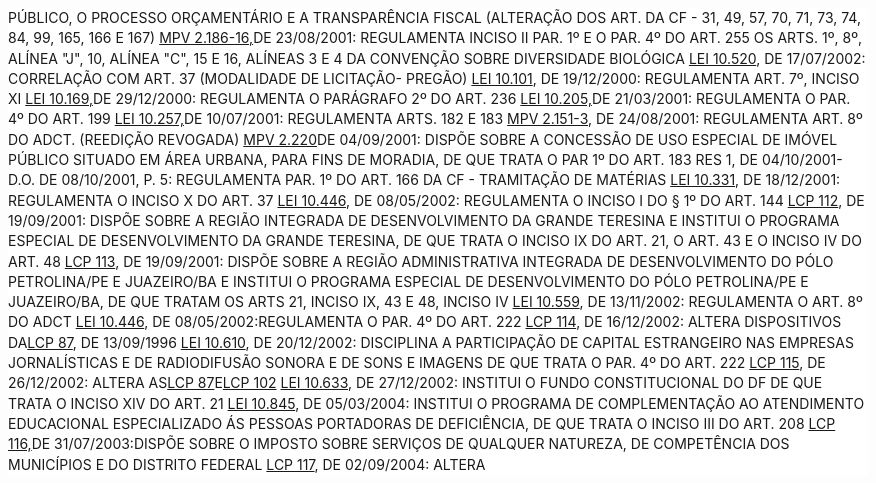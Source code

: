 PÚBLICO, O PROCESSO ORÇAMENTÁRIO E A TRANSPARÊNCIA FISCAL \(ALTERAÇÃO DOS ART. DA CF - 31, 49, 57, 70, 71, 73, 74, 84, 99, 165, 166 E 167\)  [MPV 2.186-16,](https://legislacao.planalto.gov.br/legisla/legislacao.nsf/ab695613057d1fbd032569d6006c3b32/ee4e3842c928834903256ab50042858a?OpenDocument)DE 23/08/2001: REGULAMENTA INCISO II PAR. 1º E O PAR. 4º DO ART. 255 OS ARTS. 1º, 8º, ALÍNEA "J", 10, ALÍNEA "C", 15 E 16, ALÍNEAS 3 E 4 DA CONVENÇÃO SOBRE DIVERSIDADE BIOLÓGICA  [LEI 10.520](https://legislacao.planalto.gov.br/legisla/legislacao.nsf/8b6939f8b38f377a03256ca200686171/f341a23ae6c5701f03256bfa0040fe11?OpenDocument), DE 17/07/2002: CORRELAÇÃO COM ART. 37 \(MODALIDADE DE LICITAÇÃO- PREGÃO\)  [LEI 10.101](https://legislacao.planalto.gov.br/legisla/legislacao.nsf/ab695613057d1fbd032569d6006c3b32/08737f21d611a829032569fb003a51c7?OpenDocument), DE 19/12/2000: REGULAMENTA ART. 7º, INCISO XI  [LEI 10.169,](https://legislacao.planalto.gov.br/legisla/legislacao.nsf/ab695613057d1fbd032569d6006c3b32/dc202180546d2537032569fb003a66bf?OpenDocument)DE 29/12/2000: REGULAMENTA O PARÁGRAFO 2º DO ART. 236  [LEI 10.205,](https://legislacao.planalto.gov.br/legisla/legislacao.nsf/ab695613057d1fbd032569d6006c3b32/860b8bcdf52f971703256a1700544e58?OpenDocument)DE 21/03/2001: REGULAMENTA O PAR. 4º DO ART. 199  [LEI 10.257,](https://legislacao.planalto.gov.br/legisla/legislacao.nsf/ab695613057d1fbd032569d6006c3b32/e8be24ae365e31a303256a8600409b0a?OpenDocument)DE 10/07/2001: REGULAMENTA ARTS. 182 E 183  [MPV 2.151-3](https://legislacao.planalto.gov.br/legisla/legislacao.nsf/ab695613057d1fbd032569d6006c3b32/c58b120faa140d9203256ab5006bba20?OpenDocument), DE 24/08/2001: REGULAMENTA ART. 8º DO ADCT. \(REEDIÇÃO REVOGADA\)  [MPV 2.220](https://legislacao.planalto.gov.br/legisla/legislacao.nsf/b110756561cd26fd03256ff500612662/c0f5513468a99d6d03256abf00442087?OpenDocument)DE 04/09/2001: DISPÕE SOBRE A CONCESSÃO DE USO ESPECIAL DE IMÓVEL PÚBLICO SITUADO EM ÁREA URBANA, PARA FINS DE MORADIA, DE QUE TRATA O PAR 1º DO ART. 183  RES 1, DE 04/10/2001- D.O. DE 08/10/2001, P. 5: REGULAMENTA PAR. 1º DO ART. 166 DA CF - TRAMITAÇÃO DE MATÉRIAS  [LEI 10.331](https://legislacao.planalto.gov.br/legisla/legislacao.nsf/ab695613057d1fbd032569d6006c3b32/d353b86aedc432bd03256b28004a370b?OpenDocument), DE 18/12/2001: REGULAMENTA O INCISO X DO ART. 37  [LEI 10.446](https://legislacao.planalto.gov.br/legisla/legislacao.nsf/ab695613057d1fbd032569d6006c3b32/4d00bfc5be0208c703256bb400463150?OpenDocument), DE 08/05/2002: REGULAMENTA O INCISO I DO § 1º DO ART. 144  [LCP 112](https://legislacao.planalto.gov.br/legisla/legislacao.nsf/8b6939f8b38f377a03256ca200686171/16ac251f95674a6603256acd0047a808?OpenDocument), DE 19/09/2001: DISPÕE SOBRE A REGIÃO INTEGRADA DE DESENVOLVIMENTO DA GRANDE TERESINA E INSTITUI O PROGRAMA ESPECIAL DE DESENVOLVIMENTO DA GRANDE TERESINA, DE QUE TRATA O INCISO IX DO ART. 21, O ART. 43 E O INCISO IV DO ART. 48  [LCP 113](https://legislacao.planalto.gov.br/legisla/legislacao.nsf/8b6939f8b38f377a03256ca200686171/a418352b5d45a01503256acd0048da1c?OpenDocument), DE 19/09/2001: DISPÕE SOBRE A REGIÃO ADMINISTRATIVA INTEGRADA DE DESENVOLVIMENTO DO PÓLO PETROLINA/PE E JUAZEIRO/BA E INSTITUI O PROGRAMA ESPECIAL DE DESENVOLVIMENTO DO PÓLO PETROLINA/PE E JUAZEIRO/BA, DE QUE TRATAM OS ARTS 21, INCISO IX, 43 E 48, INCISO IV  [LEI 10.559](https://legislacao.planalto.gov.br/legisla/legislacao.nsf/ab695613057d1fbd032569d6006c3b32/d4e739e81933e6c003256c71004f11f6?OpenDocument), DE 13/11/2002: REGULAMENTA O ART. 8º DO ADCT  [LEI 10.446](https://legislacao.planalto.gov.br/legisla/legislacao.nsf/78447a25063fd1a2032569e3004c6aff/4d00bfc5be0208c703256bb400463150?OpenDocument), DE 08/05/2002:REGULAMENTA O PAR. 4º DO ART. 222  [LCP 114](https://legislacao.planalto.gov.br/legisla/legislacao.nsf/8b6939f8b38f377a03256ca200686171/820e45441419aebb03256c920061c890?OpenDocument), DE 16/12/2002: ALTERA DISPOSITIVOS DA[LCP 87](https://legislacao.planalto.gov.br/legisla/legislacao.nsf/b110756561cd26fd03256ff500612662/7ceb23fb8998def7032569fa006a5138?OpenDocument), DE 13/09/1996  [LEI 10.610](https://legislacao.planalto.gov.br/legisla/legislacao.nsf/8b6939f8b38f377a03256ca200686171/f16ac32b02e3c96803256c9800574cbd?OpenDocument), DE 20/12/2002: DISCIPLINA A PARTICIPAÇÃO DE CAPITAL ESTRANGEIRO NAS EMPRESAS JORNALÍSTICAS E DE RADIODIFUSÃO SONORA E DE SONS E IMAGENS DE QUE TRATA O PAR. 4º DO ART. 222  [LCP 115](https://legislacao.planalto.gov.br/legisla/legislacao.nsf/8b6939f8b38f377a03256ca200686171/bfcf6f80c69bb0dc03256c9c006ac56d?OpenDocument), DE 26/12/2002: ALTERA AS[LCP 87](https://legislacao.planalto.gov.br/legisla/legislacao.nsf/b110756561cd26fd03256ff500612662/7ceb23fb8998def7032569fa006a5138?OpenDocument)E[LCP 102](https://legislacao.planalto.gov.br/legisla/legislacao.nsf/b110756561cd26fd03256ff500612662/6f1f88fafe3b0ff0032569fb00650ce5?OpenDocument)  [LEI 10.633](https://legislacao.planalto.gov.br/legisla/legislacao.nsf/8b6939f8b38f377a03256ca200686171/c8cb7f51fa9f4e4f03256c9f0045e71a?OpenDocument), DE 27/12/2002: INSTITUI O FUNDO CONSTITUCIONAL DO DF DE QUE TRATA O INCISO XIV DO ART. 21  [LEI 10.845](https://legislacao.planalto.gov.br/legisla/legislacao.nsf/8b6939f8b38f377a03256ca200686171/cf52ea5adae44ad003256e510044d1c5?OpenDocument), DE 05/03/2004: INSTITUI O PROGRAMA DE COMPLEMENTAÇÃO AO ATENDIMENTO EDUCACIONAL ESPECIALIZADO ÁS PESSOAS PORTADORAS DE DEFICIÊNCIA, DE QUE TRATA O INCISO III DO ART. 208  [LCP 116,](https://legislacao.planalto.gov.br/legisla/legislacao.nsf/8b6939f8b38f377a03256ca200686171/d97270b90d85f8ee03256d7500486af3?OpenDocument)DE 31/07/2003:DISPÕE SOBRE O IMPOSTO SOBRE SERVIÇOS DE QUALQUER NATUREZA, DE COMPETÊNCIA DOS MUNICÍPIOS E DO DISTRITO FEDERAL  [LCP 117](https://legislacao.planalto.gov.br/legisla/legislacao.nsf/8b6939f8b38f377a03256ca200686171/24e8df998b19392b03256f04003e09ed?OpenDocument), DE 02/09/2004: ALTERA
